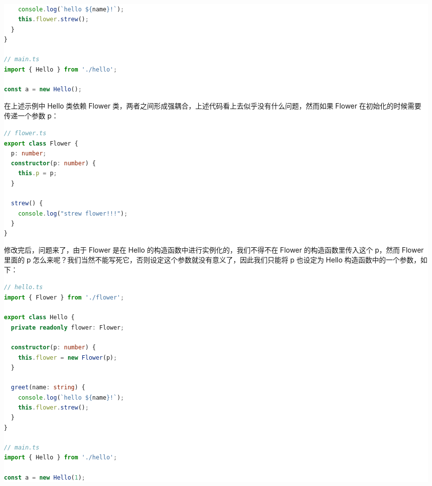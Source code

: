 ```typescript
    console.log(`hello ${name}!`);
    this.flower.strew();
  }
}

// main.ts
import { Hello } from './hello';

const a = new Hello();
```

在上述示例中 Hello 类依赖 Flower 类，两者之间形成强耦合，上述代码看上去似乎没有什么问题，然而如果 Flower 在初始化的时候需要传递一个参数 p：

```typescript
// flower.ts
export class Flower {
  p: number;
  constructor(p: number) {
    this.p = p;
  }

  strew() {
    console.log("strew flower!!!");
  }
}
```

修改完后，问题来了，由于 Flower 是在 Hello 的构造函数中进行实例化的，我们不得不在 Flower 的构造函数里传入这个 p，然而 Flower 里面的 p 怎么来呢？我们当然不能写死它，否则设定这个参数就没有意义了，因此我们只能将 p 也设定为 Hello 构造函数中的一个参数，如下：

```typescript
// hello.ts
import { Flower } from './flower';

export class Hello {
  private readonly flower: Flower;

  constructor(p: number) {
    this.flower = new Flower(p);
  }

  greet(name: string) {
    console.log(`hello ${name}!`);
    this.flower.strew();
  }
}

// main.ts
import { Hello } from './hello';

const a = new Hello(1);
```
